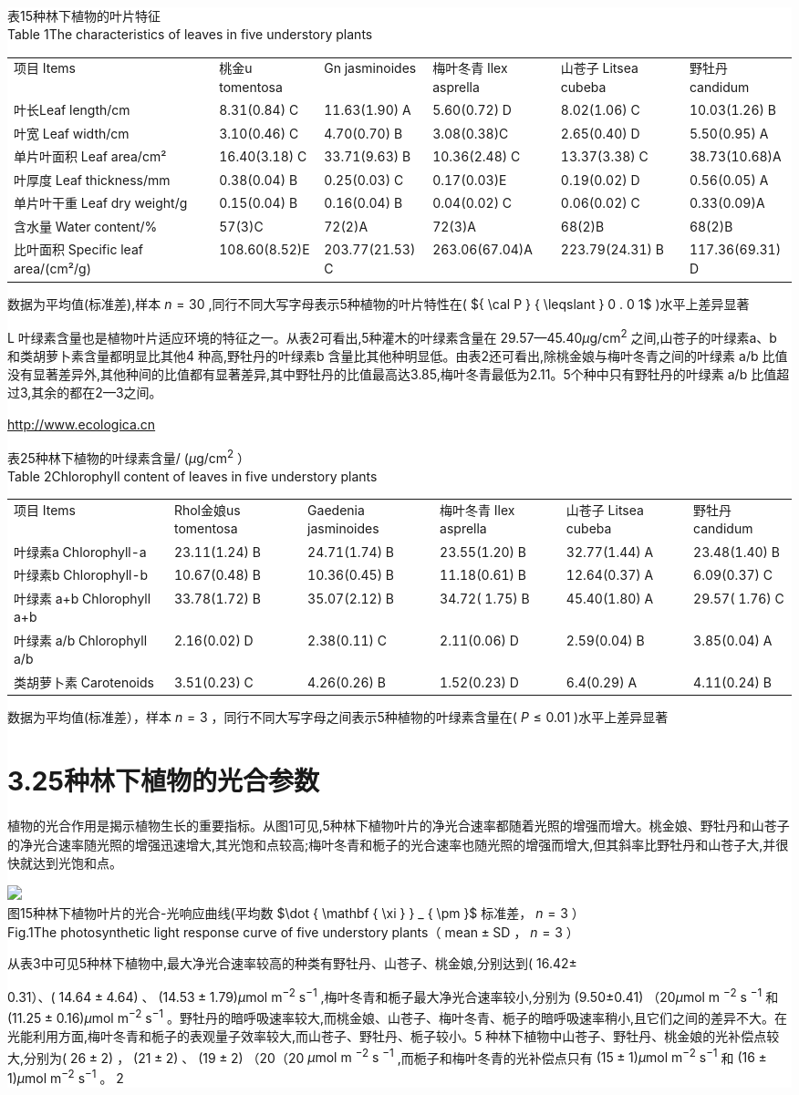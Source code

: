 表15种林下植物的叶片特征  
Table 1The characteristics of leaves in five understory plants   

<html><body><table><tr><td>项目 Items</td><td>桃金u tomentosa</td><td>Gn jasminoides</td><td>梅叶冬青 Ilex asprella</td><td>山苍子 Litsea cubeba</td><td>野牡丹 candidum</td></tr><tr><td>叶长Leaf length/cm</td><td>8.31(0.84) C</td><td>11.63(1.90) A</td><td>5.60(0.72) D</td><td>8.02(1.06) C</td><td>10.03(1.26) B</td></tr><tr><td>叶宽 Leaf width/cm</td><td>3.10(0.46) C</td><td>4.70(0.70) B</td><td>3.08(0.38)C</td><td>2.65(0.40) D</td><td>5.50(0.95) A</td></tr><tr><td>单片叶面积 Leaf area/cm²</td><td>16.40(3.18) C</td><td>33.71(9.63) B</td><td>10.36(2.48) C</td><td>13.37(3.38) C</td><td>38.73(10.68)A</td></tr><tr><td>叶厚度 Leaf thickness/mm</td><td>0.38(0.04) B</td><td>0.25(0.03) C</td><td>0.17(0.03)E</td><td>0.19(0.02) D</td><td>0.56(0.05) A</td></tr><tr><td>单片叶干重 Leaf dry weight/g</td><td>0.15(0.04) B</td><td>0.16(0.04) B</td><td>0.04(0.02) C</td><td>0.06(0.02) C</td><td>0.33(0.09)A</td></tr><tr><td>含水量 Water content/%</td><td>57(3)C</td><td>72(2)A</td><td>72(3)A</td><td>68(2)B</td><td>68(2)B</td></tr><tr><td>比叶面积 Specific leaf area/(cm²/g)</td><td>108.60(8.52)E</td><td>203.77(21.53) C</td><td>263.06(67.04)A</td><td>223.79(24.31) B</td><td>117.36(69.31) D</td></tr></table></body></html>

数据为平均值(标准差),样本 $n = 3 0$ ,同行不同大写字母表示5种植物的叶片特性在( ${ \cal P } { \leqslant } 0 . 0 1$ )水平上差异显著

L 叶绿素含量也是植物叶片适应环境的特征之一。从表2可看出,5种灌木的叶绿素含量在 29.57—45.40$\mu \mathrm { g } / \mathrm { c m } ^ { 2 }$ 之间,山苍子的叶绿素a、b 和类胡萝卜素含量都明显比其他4 种高,野牡丹的叶绿素b 含量比其他种明显低。由表2还可看出,除桃金娘与梅叶冬青之间的叶绿素 $\mathrm { { a / b } }$ 比值没有显著差异外,其他种间的比值都有显著差异,其中野牡丹的比值最高达3.85,梅叶冬青最低为2.11。5个种中只有野牡丹的叶绿素 $\mathrm { { a / b } }$ 比值超过3,其余的都在2—3之间。

http://www.ecologica.cn

表25种林下植物的叶绿素含量/ $( \mu \mathrm { g } / \mathrm { c m } ^ { 2 }$ ）  
Table 2Chlorophyll content of leaves in five understory plants   

<html><body><table><tr><td>项目 Items</td><td>Rhol金娘us tomentosa</td><td>Gaedenia jasminoides</td><td>梅叶冬青 Ilex asprella</td><td>山苍子 Litsea cubeba</td><td>野牡丹 candidum</td></tr><tr><td>叶绿素a Chlorophyll-a</td><td>23.11(1.24) B</td><td>24.71(1.74) B</td><td>23.55(1.20) B</td><td>32.77(1.44) A</td><td>23.48(1.40) B</td></tr><tr><td>叶绿素b Chlorophyll-b</td><td>10.67(0.48) B</td><td>10.36(0.45) B</td><td>11.18(0.61) B</td><td>12.64(0.37) A</td><td>6.09(0.37) C</td></tr><tr><td>叶绿素 a+b Chlorophyll a+b</td><td>33.78(1.72) B</td><td>35.07(2.12) B</td><td>34.72( 1.75) B</td><td>45.40(1.80) A</td><td>29.57( 1.76) C</td></tr><tr><td>叶绿素 a/b Chlorophyll a/b</td><td>2.16(0.02) D</td><td>2.38(0.11) C</td><td>2.11(0.06) D</td><td>2.59(0.04) B</td><td>3.85(0.04) A</td></tr><tr><td>类胡萝卜素 Carotenoids</td><td>3.51(0.23) C</td><td>4.26(0.26) B</td><td>1.52(0.23) D</td><td>6.4(0.29) A</td><td>4.11(0.24) B</td></tr></table></body></html>

数据为平均值(标准差），样本 $n = 3$ ，同行不同大写字母之间表示5种植物的叶绿素含量在( $P { \leqslant } 0 . 0 1$ )水平上差异显著

# 3.25种林下植物的光合参数

植物的光合作用是揭示植物生长的重要指标。从图1可见,5种林下植物叶片的净光合速率都随着光照的增强而增大。桃金娘、野牡丹和山苍子的净光合速率随光照的增强迅速增大,其光饱和点较高;梅叶冬青和栀子的光合速率也随光照的增强而增大,但其斜率比野牡丹和山苍子大,并很快就达到光饱和点。

![](images/65368dd8acb912311e86c5f1f298d3a34fdf693b033bb63ab32b7fbfdc9c1dd5.jpg)  
图15种林下植物叶片的光合-光响应曲线(平均数 $\dot { \mathbf { \xi } } _ { \pm }$ 标准差， $n = 3$ ）  
Fig.1The photosynthetic light response curve of five understory plants（ $\mathrm { m e a n } { \pm } \mathrm { S D }$ ， $n = 3$ ）

从表3中可见5种林下植物中,最大净光合速率较高的种类有野牡丹、山苍子、桃金娘,分别达到( $1 6 . 4 2 \pm$

0.31）、( $1 4 . 6 4 { \pm } 4 . 6 4 )$ 、 $( 1 4 . 5 3 { \pm } 1 . 7 9 ) { \mu } { \mathrm { m o l } } \ { \mathrm { m } } ^ { - 2 } \ { \mathrm { s } } ^ { - 1 }$ ,梅叶冬青和栀子最大净光合速率较小,分别为 $( 9 . 5 0 { \scriptstyle \pm 0 . 4 1 } )$ （20$\mu \mathrm { m o l } \textrm { m } ^ { - 2 } \textrm { s } ^ { - 1 }$ 和 $( 1 1 . 2 5 { \pm } 0 . 1 6 ) { \mu \mathrm { m o l } } \ \mathrm { m } ^ { - 2 } \ \mathrm { s } ^ { - 1 }$ 。野牡丹的暗呼吸速率较大,而桃金娘、山苍子、梅叶冬青、栀子的暗呼吸速率稍小,且它们之间的差异不大。在光能利用方面,梅叶冬青和栀子的表观量子效率较大,而山苍子、野牡丹、栀子较小。5 种林下植物中山苍子、野牡丹、桃金娘的光补偿点较大,分别为( $2 6 { \pm } 2 )$ ， $( 2 1 \pm 2 )$ 、 $( 1 9 \pm 2 )$ （20（20 $\mu \mathrm { m o l } \textrm { m } ^ { - 2 } \textrm { s } ^ { - 1 }$ ,而栀子和梅叶冬青的光补偿点只有 $( 1 5 { \pm } 1 ) \mu \mathrm { m o l } \ \mathrm { m } ^ { - 2 } \ \mathrm { s } ^ { - 1 }$ 和 $( 1 6 { \pm } 1 ) \mu \mathrm { m o l } \ \mathrm { m } ^ { - 2 } \ \mathrm { s } ^ { - 1 }$ 。 2
